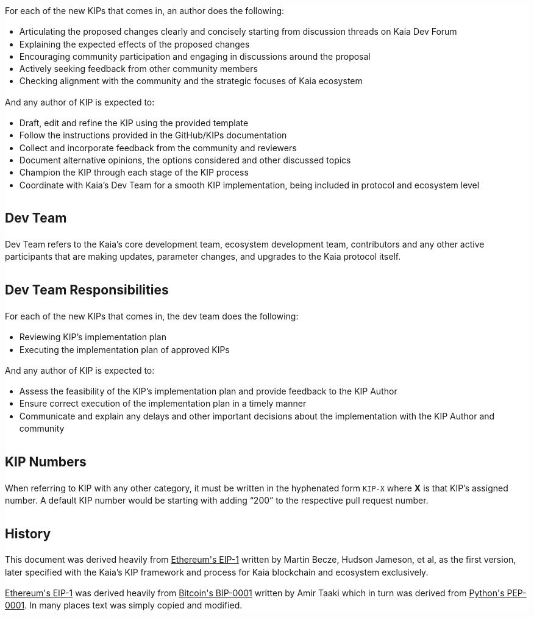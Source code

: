For each of the new KIPs that comes in, an author does the following:

- Articulating the proposed changes clearly and concisely starting from discussion threads on Kaia Dev Forum
- Explaining the expected effects of the proposed changes
- Encouraging community participation and engaging in discussions around the proposal
- Actively seeking feedback from other community members
- Checking alignment with the community and the strategic focuses of Kaia ecosystem

And any author of KIP is expected to:

- Draft, edit and refine the KIP using the provided template
- Follow the instructions provided in the GitHub/KIPs documentation
- Collect and incorporate feedback from the community and reviewers
- Document alternative opinions, the options considered and other discussed topics
- Champion the KIP through each stage of the KIP process
- Coordinate with Kaia’s  Dev Team for a smooth KIP implementation, being included in protocol and ecosystem level

## Dev Team

Dev Team refers to the Kaia’s core development team, ecosystem development team, contributors and any other active participants that are making updates, parameter changes, and upgrades to the Kaia protocol itself.

## Dev Team Responsibilities

For each of the new KIPs that comes in, the dev team does the following:

- Reviewing KIP’s implementation plan
- Executing the implementation plan of approved KIPs

And any author of KIP is expected to:

- Assess the feasibility of the KIP’s implementation plan and provide feedback to the KIP Author
- Ensure correct execution of the implementation plan in a timely manner
- Communicate and explain any delays and other important decisions about the implementation with the KIP Author and community

## KIP Numbers

When referring to KIP with any other category, it must be written in the hyphenated form `KIP-X` where **X** is that KIP’s assigned number. A default KIP number would be starting with adding “200” to the respective pull request number.

## History

This document was derived heavily from [Ethereum's EIP-1](https://github.com/ethereum/EIPs/blob/master/EIPS/eip-1.md) written by Martin Becze, Hudson Jameson, et al, as the first version, later specified with the Kaia’s KIP framework and process for Kaia blockchain and ecosystem exclusively.

[Ethereum's EIP-1](https://github.com/ethereum/EIPs/blob/master/EIPS/eip-1.md) was derived heavily from [Bitcoin's BIP-0001](https://github.com/bitcoin/bips) written by Amir Taaki which in turn was derived from [Python's PEP-0001](https://www.python.org/dev/peps/). In many places text was simply copied and modified.
